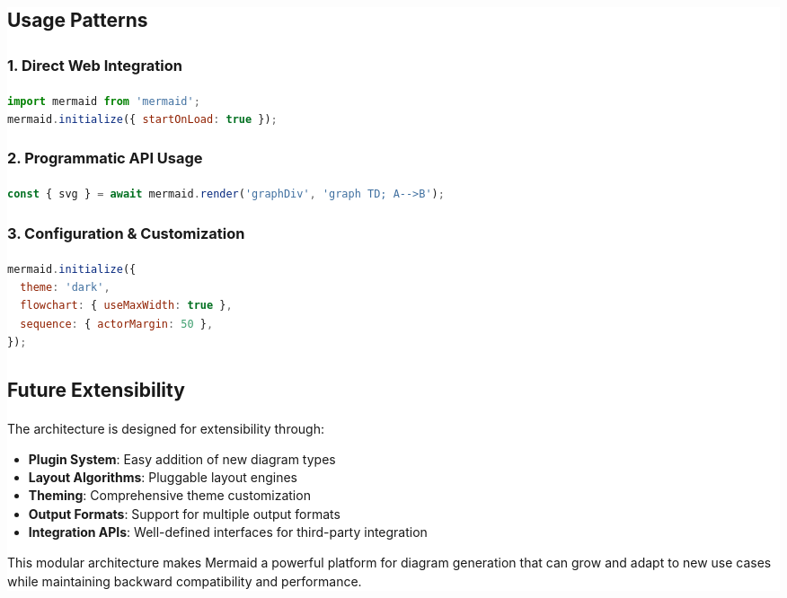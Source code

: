 ## Usage Patterns

### 1. **Direct Web Integration**

```javascript
import mermaid from 'mermaid';
mermaid.initialize({ startOnLoad: true });
```

### 2. **Programmatic API Usage**

```javascript
const { svg } = await mermaid.render('graphDiv', 'graph TD; A-->B');
```

### 3. **Configuration & Customization**

```javascript
mermaid.initialize({
  theme: 'dark',
  flowchart: { useMaxWidth: true },
  sequence: { actorMargin: 50 },
});
```

## Future Extensibility

The architecture is designed for extensibility through:

- **Plugin System**: Easy addition of new diagram types
- **Layout Algorithms**: Pluggable layout engines
- **Theming**: Comprehensive theme customization
- **Output Formats**: Support for multiple output formats
- **Integration APIs**: Well-defined interfaces for third-party integration

This modular architecture makes Mermaid a powerful platform for diagram generation that can grow and adapt to new use cases while maintaining backward compatibility and performance.
